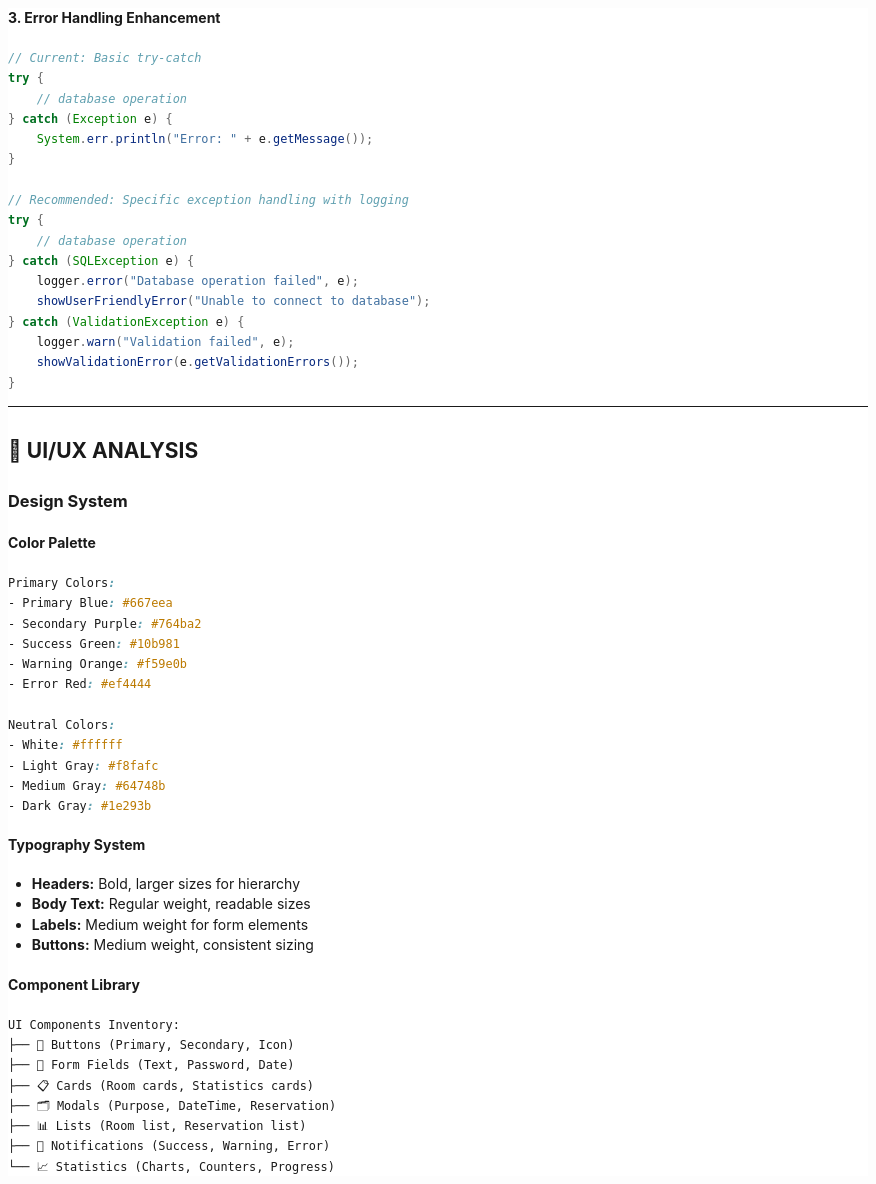 #### **3. Error Handling Enhancement**
```java
// Current: Basic try-catch
try {
    // database operation
} catch (Exception e) {
    System.err.println("Error: " + e.getMessage());
}

// Recommended: Specific exception handling with logging
try {
    // database operation
} catch (SQLException e) {
    logger.error("Database operation failed", e);
    showUserFriendlyError("Unable to connect to database");
} catch (ValidationException e) {
    logger.warn("Validation failed", e);
    showValidationError(e.getValidationErrors());
}
```

---

## 🎨 **UI/UX ANALYSIS**

### **Design System**

#### **Color Palette**
```css
Primary Colors:
- Primary Blue: #667eea
- Secondary Purple: #764ba2
- Success Green: #10b981
- Warning Orange: #f59e0b
- Error Red: #ef4444

Neutral Colors:
- White: #ffffff
- Light Gray: #f8fafc
- Medium Gray: #64748b
- Dark Gray: #1e293b
```

#### **Typography System**
- **Headers:** Bold, larger sizes for hierarchy
- **Body Text:** Regular weight, readable sizes
- **Labels:** Medium weight for form elements
- **Buttons:** Medium weight, consistent sizing

#### **Component Library**
```
UI Components Inventory:
├── 🔘 Buttons (Primary, Secondary, Icon)
├── 📝 Form Fields (Text, Password, Date)
├── 📋 Cards (Room cards, Statistics cards)
├── 🗂️ Modals (Purpose, DateTime, Reservation)
├── 📊 Lists (Room list, Reservation list)
├── 🔔 Notifications (Success, Warning, Error)
└── 📈 Statistics (Charts, Counters, Progress)
```

